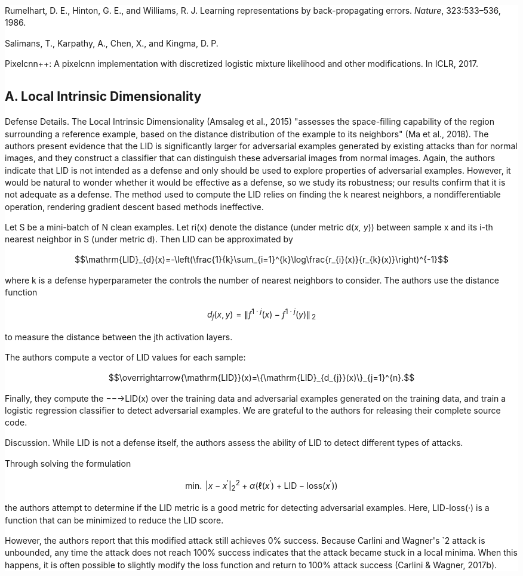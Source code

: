 Rumelhart, D. E., Hinton, G. E., and Williams, R. J. Learning representations by back-propagating errors. *Nature*,
323:533–536, 1986.

Salimans, T., Karpathy, A., Chen, X., and Kingma, D. P.

Pixelcnn++: A pixelcnn implementation with discretized logistic mixture likelihood and other modifications. In ICLR, 2017.

## A. Local Intrinsic Dimensionality

Defense Details. The Local Intrinsic Dimensionality
(Amsaleg et al., 2015) "assesses the space-filling capability of the region surrounding a reference example, based on the distance distribution of the example to its neighbors" (Ma et al., 2018). The authors present evidence that the LID is significantly larger for adversarial examples generated by existing attacks than for normal images, and they construct a classifier that can distinguish these adversarial images from normal images. Again, the authors indicate that LID is not intended as a defense and only should be used to explore properties of adversarial examples. However, it would be natural to wonder whether it would be effective as a defense, so we study its robustness; our results confirm that it is not adequate as a defense. The method used to compute the LID relies on finding the k nearest neighbors, a nondifferentiable operation, rendering gradient descent based methods ineffective.

Let S be a mini-batch of N clean examples. Let ri(x)
denote the distance (under metric d(*x, y*)) between sample x and its i-th nearest neighbor in S (under metric d). Then LID can be approximated by

$$\mathrm{LID}_{d}(x)=-\left(\frac{1}{k}\sum_{i=1}^{k}\log\frac{r_{i}(x)}{r_{k}(x)}\right)^{-1}$$

where k is a defense hyperparameter the controls the number of nearest neighbors to consider. The authors use the distance function

$$d_{j}(x,y)=\left\|f^{1\cdot j}(x)-f^{1\cdot j}(y)\right\|_{\,2}$$

to measure the distance between the jth activation layers.

The authors compute a vector of LID values for each sample:

$$\overrightarrow{\mathrm{LID}}(x)=\{\mathrm{LID}_{d_{j}}(x)\}_{j=1}^{n}.$$

Finally, they compute the −−→LID(x) over the training data and adversarial examples generated on the training data, and train a logistic regression classifier to detect adversarial examples. We are grateful to the authors for releasing their complete source code.

Discussion. While LID is not a defense itself, the authors assess the ability of LID to detect different types of attacks.

Through solving the formulation

$$\operatorname*{min.}\;|x-x^{\prime}|_{2}^{2}+\alpha\left(\ell(x^{\prime})+\mathrm{LID-loss}(x^{\prime})\right)$$

the authors attempt to determine if the LID metric is a good metric for detecting adversarial examples. Here, LID-loss(·)
is a function that can be minimized to reduce the LID score.

However, the authors report that this modified attack still achieves 0% success. Because Carlini and Wagner's `2 attack is unbounded, any time the attack does not reach 100% success indicates that the attack became stuck in a local minima. When this happens, it is often possible to slightly modify the loss function and return to 100% attack success (Carlini & Wagner, 2017b).

